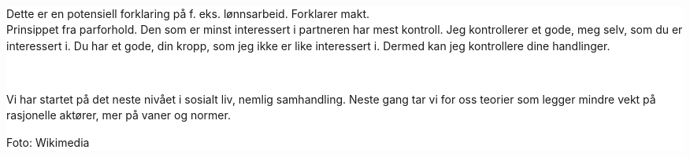 <div>
  Dette er en potensiell forklaring på f. eks. lønnsarbeid. Forklarer makt.
</div>

<div>
  Prinsippet fra parforhold. Den som er minst interessert i partneren har mest kontroll. Jeg kontrollerer et gode, meg selv, som du er interessert i. Du har et gode, din kropp, som jeg ikke er like interessert i. Dermed kan jeg kontrollere dine handlinger.
</div>

&nbsp;

Vi har startet på det neste nivået i sosialt liv, nemlig samhandling. Neste gang tar vi for oss teorier som legger mindre vekt på rasjonelle aktører, mer på vaner og normer.

Foto: Wikimedia